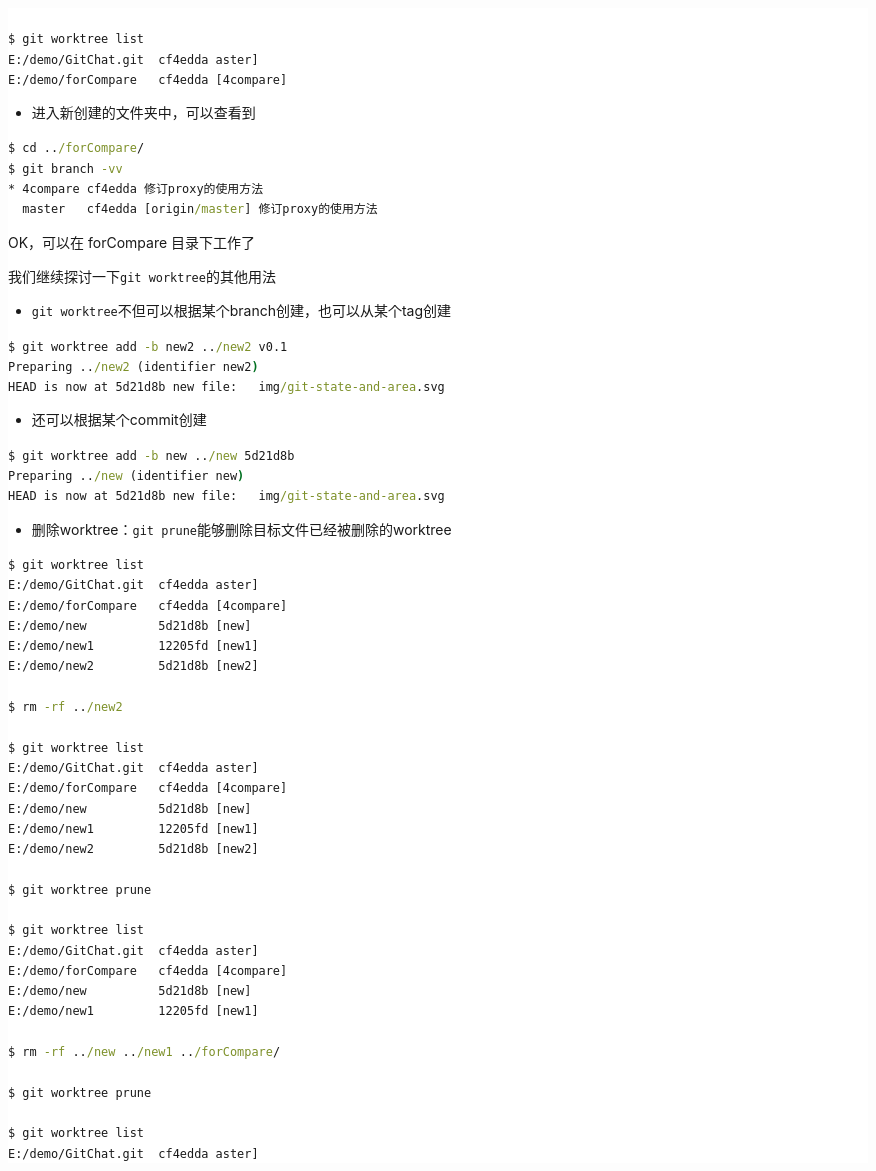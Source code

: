 ```cmd

$ git worktree list
E:/demo/GitChat.git  cf4edda aster]
E:/demo/forCompare   cf4edda [4compare]
```
* 进入新创建的文件夹中，可以查看到
```cmd
$ cd ../forCompare/
$ git branch -vv
* 4compare cf4edda 修订proxy的使用方法
  master   cf4edda [origin/master] 修订proxy的使用方法
```

OK，可以在 forCompare 目录下工作了

我们继续探讨一下`git worktree`的其他用法

* `git worktree`不但可以根据某个branch创建，也可以从某个tag创建
```cmd
$ git worktree add -b new2 ../new2 v0.1
Preparing ../new2 (identifier new2)
HEAD is now at 5d21d8b new file:   img/git-state-and-area.svg
```
* 还可以根据某个commit创建
```cmd
$ git worktree add -b new ../new 5d21d8b
Preparing ../new (identifier new)
HEAD is now at 5d21d8b new file:   img/git-state-and-area.svg
```
* 删除worktree：`git prune`能够删除目标文件已经被删除的worktree
```cmd
$ git worktree list
E:/demo/GitChat.git  cf4edda aster]
E:/demo/forCompare   cf4edda [4compare]
E:/demo/new          5d21d8b [new]
E:/demo/new1         12205fd [new1]
E:/demo/new2         5d21d8b [new2]

$ rm -rf ../new2

$ git worktree list
E:/demo/GitChat.git  cf4edda aster]
E:/demo/forCompare   cf4edda [4compare]
E:/demo/new          5d21d8b [new]
E:/demo/new1         12205fd [new1]
E:/demo/new2         5d21d8b [new2]

$ git worktree prune

$ git worktree list
E:/demo/GitChat.git  cf4edda aster]
E:/demo/forCompare   cf4edda [4compare]
E:/demo/new          5d21d8b [new]
E:/demo/new1         12205fd [new1]

$ rm -rf ../new ../new1 ../forCompare/

$ git worktree prune

$ git worktree list
E:/demo/GitChat.git  cf4edda aster]
```


[gitwiki]: https://en.wikipedia.org/wiki/Git_(software)